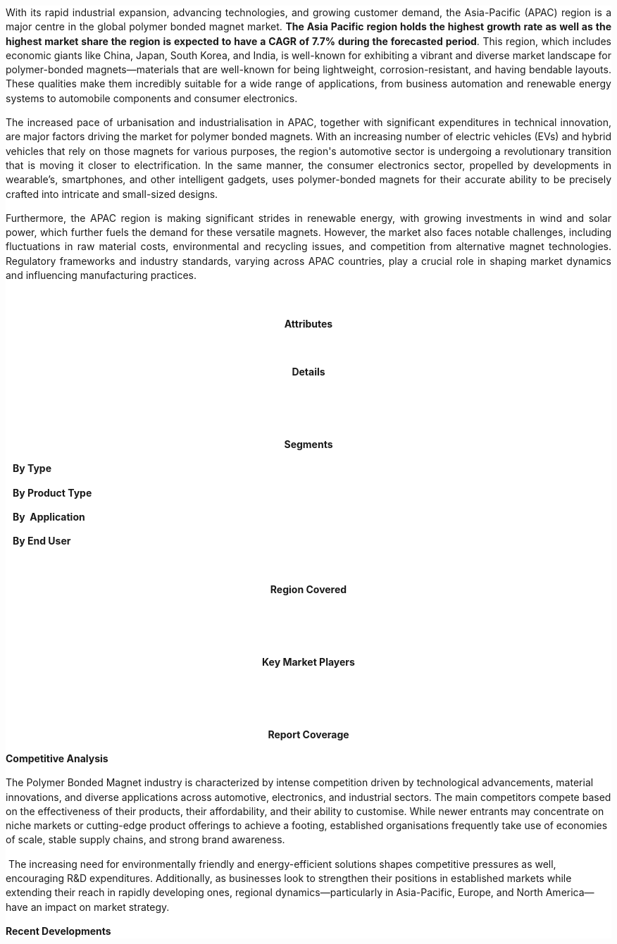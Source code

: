 </p><p style="text-align:justify">With its rapid industrial expansion, advancing technologies, and growing customer demand, the Asia-Pacific (APAC) region is a major centre in the global polymer bonded magnet market. <strong>The Asia Pacific region holds the highest growth rate as well as the highest market share the region is expected to have a CAGR of 7.7% during the forecasted period</strong>. This region, which includes economic giants like China, Japan, South Korea, and India, is well-known for exhibiting a vibrant and diverse market landscape for polymer-bonded magnets—materials that are well-known for being lightweight, corrosion-resistant, and having bendable layouts. These qualities make them incredibly suitable for a wide range of applications, from business automation and renewable energy systems to automobile components and consumer electronics.</p><p>
</p><p style="text-align:justify">The increased pace of urbanisation and industrialisation in APAC, together with significant expenditures in technical innovation, are major factors driving the market for polymer bonded magnets. With an increasing number of electric vehicles (EVs) and hybrid vehicles that rely on those magnets for various purposes, the region's automotive sector is undergoing a revolutionary transition that is moving it closer to electrification. In the same manner, the consumer electronics sector, propelled by developments in wearable’s, smartphones, and other intelligent gadgets, uses polymer-bonded magnets for their accurate ability to be precisely crafted into intricate and small-sized designs.</p><p>
</p><p style="text-align:justify">Furthermore, the APAC region is making significant strides in renewable energy, with growing investments in wind and solar power, which further fuels the demand for these versatile magnets. However, the market also faces notable challenges, including fluctuations in raw material costs, environmental and recycling issues, and competition from alternative magnet technologies. Regulatory frameworks and industry standards, varying across APAC countries, play a crucial role in shaping market dynamics and influencing manufacturing practices.</p><p>
</p><p><strong> </strong></p><p>
			</p><p style="text-align:center"><strong>Attributes</strong></p><p><strong> </strong></p><p>
			</p><p style="text-align:center"><strong>Details</strong></p><p> </p><p>
			</p><p> </p><p>
			</p><p style="text-align:center"><strong>Segments</strong></p><p><strong>   By Type</strong></p><p>
			</p><p>
			</p><p><strong>   By Product Type</strong></p><p>
			</p><p>
			</p><p><strong>   By  Application</strong></p><p>
			</p><p>
			</p><p><strong>   By End User</strong></p><p>
			</p><p><strong> </strong></p><p>
			</p><p style="text-align:center"><strong>Region Covered</strong></p><p><strong> </strong></p><p>
			</p><p><strong> </strong></p><p>
			</p><p style="text-align:center"><strong>Key Market Players</strong></p><p><strong> </strong></p><p>
			</p><p><strong> </strong></p><p>
			</p><p style="text-align:center"><strong>Report Coverage</strong></p><p>
			</p><p>
</p><p>
<strong>Competitive Analysis</strong></p><p>
</p><p>

</p><p>The Polymer Bonded Magnet industry is characterized by intense competition driven by technological advancements, material innovations, and diverse applications across automotive, electronics, and industrial sectors. The main competitors compete based on the effectiveness of their products, their affordability, and their ability to customise. While newer entrants may concentrate on niche markets or cutting-edge product offerings to achieve a footing, established organisations frequently take use of economies of scale, stable supply chains, and strong brand awareness.</p><p>
</p><p> The increasing need for environmentally friendly and energy-efficient solutions shapes competitive pressures as well, encouraging R&amp;D expenditures. Additionally, as businesses look to strengthen their positions in established markets while extending their reach in rapidly developing ones, regional dynamics—particularly in Asia-Pacific, Europe, and North America—have an impact on market strategy.</p><p>
<strong>Recent Developments</strong></p><p>
</p><p>
